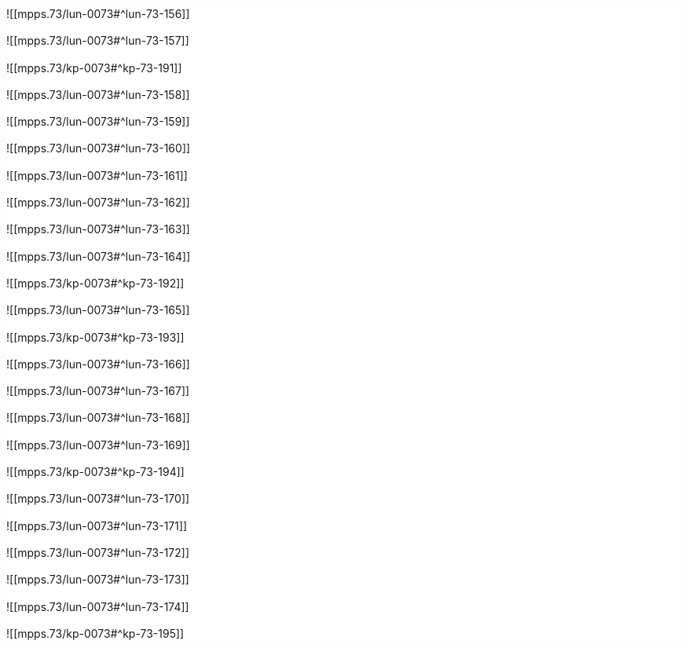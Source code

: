 ![[mpps.73/lun-0073#^lun-73-156]]

![[mpps.73/lun-0073#^lun-73-157]]

![[mpps.73/kp-0073#^kp-73-191]]

![[mpps.73/lun-0073#^lun-73-158]]

![[mpps.73/lun-0073#^lun-73-159]]

![[mpps.73/lun-0073#^lun-73-160]]

![[mpps.73/lun-0073#^lun-73-161]]

![[mpps.73/lun-0073#^lun-73-162]]

![[mpps.73/lun-0073#^lun-73-163]]

![[mpps.73/lun-0073#^lun-73-164]]

![[mpps.73/kp-0073#^kp-73-192]]

![[mpps.73/lun-0073#^lun-73-165]]

![[mpps.73/kp-0073#^kp-73-193]]

![[mpps.73/lun-0073#^lun-73-166]]

![[mpps.73/lun-0073#^lun-73-167]]

![[mpps.73/lun-0073#^lun-73-168]]

![[mpps.73/lun-0073#^lun-73-169]]

![[mpps.73/kp-0073#^kp-73-194]]

![[mpps.73/lun-0073#^lun-73-170]]

![[mpps.73/lun-0073#^lun-73-171]]

![[mpps.73/lun-0073#^lun-73-172]]

![[mpps.73/lun-0073#^lun-73-173]]

![[mpps.73/lun-0073#^lun-73-174]]

![[mpps.73/kp-0073#^kp-73-195]]
